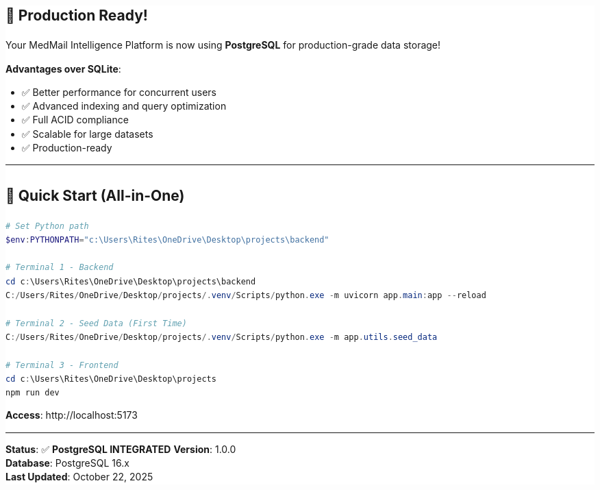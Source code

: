 ## 🎉 Production Ready!

Your MedMail Intelligence Platform is now using **PostgreSQL** for production-grade data storage!

**Advantages over SQLite**:
- ✅ Better performance for concurrent users
- ✅ Advanced indexing and query optimization
- ✅ Full ACID compliance
- ✅ Scalable for large datasets
- ✅ Production-ready

---

## 🚀 Quick Start (All-in-One)

```powershell
# Set Python path
$env:PYTHONPATH="c:\Users\Rites\OneDrive\Desktop\projects\backend"

# Terminal 1 - Backend
cd c:\Users\Rites\OneDrive\Desktop\projects\backend
C:/Users/Rites/OneDrive/Desktop/projects/.venv/Scripts/python.exe -m uvicorn app.main:app --reload

# Terminal 2 - Seed Data (First Time)
C:/Users/Rites/OneDrive/Desktop/projects/.venv/Scripts/python.exe -m app.utils.seed_data

# Terminal 3 - Frontend
cd c:\Users\Rites\OneDrive\Desktop\projects
npm run dev
```

**Access**: http://localhost:5173

---

**Status**: ✅ **PostgreSQL INTEGRATED** 
**Version**: 1.0.0  
**Database**: PostgreSQL 16.x  
**Last Updated**: October 22, 2025
